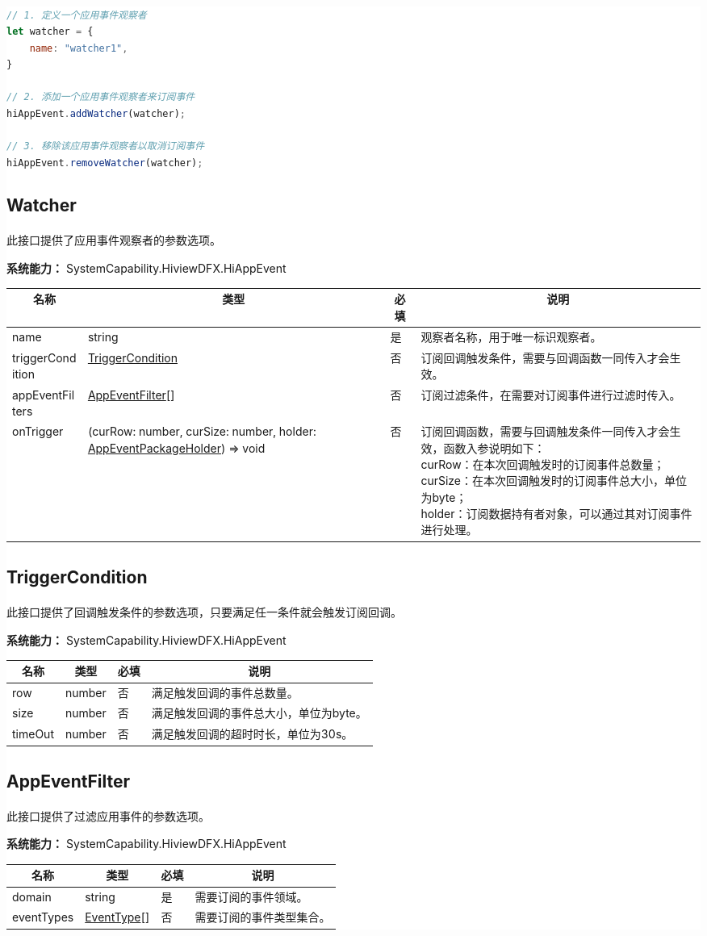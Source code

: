 ```js
// 1. 定义一个应用事件观察者
let watcher = {
    name: "watcher1",
}

// 2. 添加一个应用事件观察者来订阅事件
hiAppEvent.addWatcher(watcher);

// 3. 移除该应用事件观察者以取消订阅事件
hiAppEvent.removeWatcher(watcher);
```

## Watcher

此接口提供了应用事件观察者的参数选项。

**系统能力：** SystemCapability.HiviewDFX.HiAppEvent

| 名称             | 类型                                                         | 必填 | 说明                                                         |
| ---------------- | ------------------------------------------------------------ | ---- | ------------------------------------------------------------ |
| name             | string                                                       | 是   | 观察者名称，用于唯一标识观察者。                             |
| triggerCondition | [TriggerCondition](#triggercondition)                        | 否   | 订阅回调触发条件，需要与回调函数一同传入才会生效。           |
| appEventFilters  | [AppEventFilter](#appeventfilter)[]                          | 否   | 订阅过滤条件，在需要对订阅事件进行过滤时传入。               |
| onTrigger        | (curRow: number, curSize: number, holder: [AppEventPackageHolder](#appeventpackageholder)) => void | 否   | 订阅回调函数，需要与回调触发条件一同传入才会生效，函数入参说明如下：<br>curRow：在本次回调触发时的订阅事件总数量； <br>curSize：在本次回调触发时的订阅事件总大小，单位为byte；  <br/>holder：订阅数据持有者对象，可以通过其对订阅事件进行处理。 |

## TriggerCondition

此接口提供了回调触发条件的参数选项，只要满足任一条件就会触发订阅回调。

**系统能力：** SystemCapability.HiviewDFX.HiAppEvent

| 名称    | 类型   | 必填 | 说明                                   |
| ------- | ------ | ---- | -------------------------------------- |
| row     | number | 否   | 满足触发回调的事件总数量。             |
| size    | number | 否   | 满足触发回调的事件总大小，单位为byte。 |
| timeOut | number | 否   | 满足触发回调的超时时长，单位为30s。    |

## AppEventFilter

此接口提供了过滤应用事件的参数选项。

**系统能力：** SystemCapability.HiviewDFX.HiAppEvent

| 名称       | 类型                      | 必填 | 说明                     |
| ---------- | ------------------------- | ---- | ------------------------ |
| domain     | string                    | 是   | 需要订阅的事件领域。     |
| eventTypes | [EventType](#eventtype)[] | 否   | 需要订阅的事件类型集合。 |
